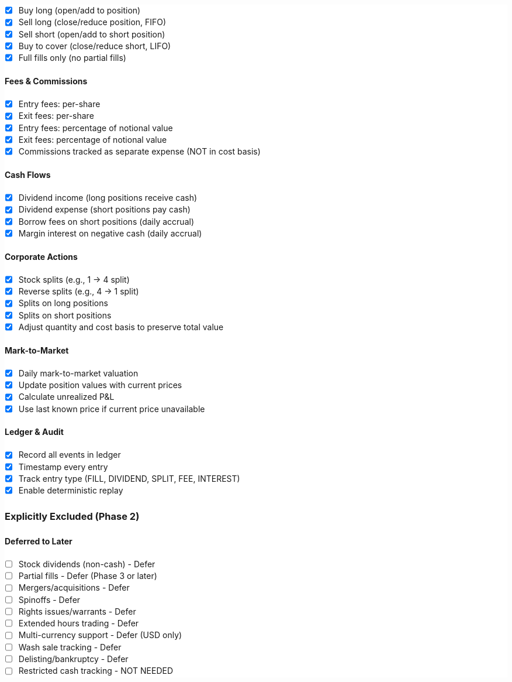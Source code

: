 - [x] Buy long (open/add to position)
- [x] Sell long (close/reduce position, FIFO)
- [x] Sell short (open/add to short position)
- [x] Buy to cover (close/reduce short, LIFO)
- [x] Full fills only (no partial fills)

#### Fees & Commissions

- [x] Entry fees: per-share
- [x] Exit fees: per-share
- [x] Entry fees: percentage of notional value
- [x] Exit fees: percentage of notional value
- [x] Commissions tracked as separate expense (NOT in cost basis)

#### Cash Flows

- [x] Dividend income (long positions receive cash)
- [x] Dividend expense (short positions pay cash)
- [x] Borrow fees on short positions (daily accrual)
- [x] Margin interest on negative cash (daily accrual)

#### Corporate Actions

- [x] Stock splits (e.g., 1 → 4 split)
- [x] Reverse splits (e.g., 4 → 1 split)
- [x] Splits on long positions
- [x] Splits on short positions
- [x] Adjust quantity and cost basis to preserve total value

#### Mark-to-Market

- [x] Daily mark-to-market valuation
- [x] Update position values with current prices
- [x] Calculate unrealized P&L
- [x] Use last known price if current price unavailable

#### Ledger & Audit

- [x] Record all events in ledger
- [x] Timestamp every entry
- [x] Track entry type (FILL, DIVIDEND, SPLIT, FEE, INTEREST)
- [x] Enable deterministic replay

### Explicitly Excluded (Phase 2)

#### Deferred to Later

- [ ] Stock dividends (non-cash) - Defer
- [ ] Partial fills - Defer (Phase 3 or later)
- [ ] Mergers/acquisitions - Defer
- [ ] Spinoffs - Defer
- [ ] Rights issues/warrants - Defer
- [ ] Extended hours trading - Defer
- [ ] Multi-currency support - Defer (USD only)
- [ ] Wash sale tracking - Defer
- [ ] Delisting/bankruptcy - Defer
- [ ] Restricted cash tracking - NOT NEEDED
